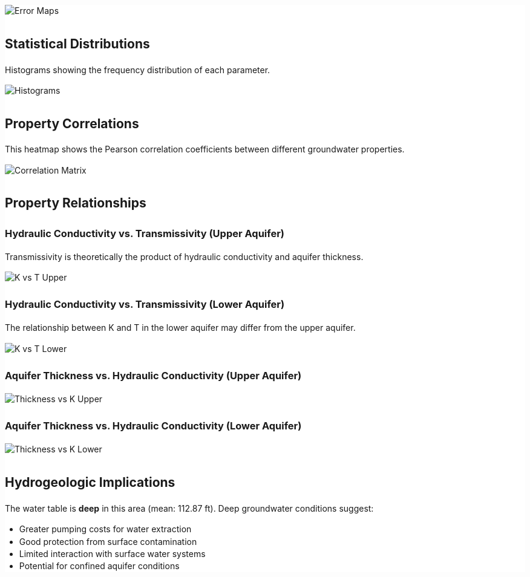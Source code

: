 ![Error Maps](groundwater_error_maps.png)

## Statistical Distributions

Histograms showing the frequency distribution of each parameter.

![Histograms](groundwater_histograms.png)

## Property Correlations

This heatmap shows the Pearson correlation coefficients between different groundwater properties.

![Correlation Matrix](groundwater_correlation.png)

## Property Relationships

### Hydraulic Conductivity vs. Transmissivity (Upper Aquifer)

Transmissivity is theoretically the product of hydraulic conductivity and aquifer thickness.

![K vs T Upper](compare_H_COND_1_TRANSMSV_1.png)

### Hydraulic Conductivity vs. Transmissivity (Lower Aquifer)

The relationship between K and T in the lower aquifer may differ from the upper aquifer.

![K vs T Lower](compare_H_COND_2_TRANSMSV_2.png)

### Aquifer Thickness vs. Hydraulic Conductivity (Upper Aquifer)

![Thickness vs K Upper](compare_AQ_THK_1_H_COND_1.png)

### Aquifer Thickness vs. Hydraulic Conductivity (Lower Aquifer)

![Thickness vs K Lower](compare_AQ_THK_2_H_COND_2.png)

## Hydrogeologic Implications

The water table is **deep** in this area (mean: 112.87 ft). Deep groundwater conditions suggest:

- Greater pumping costs for water extraction
- Good protection from surface contamination
- Limited interaction with surface water systems
- Potential for confined aquifer conditions
